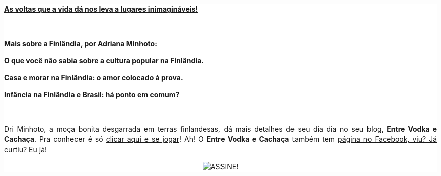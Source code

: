 **<a href="http://www.trololodemulher.com.br/2014/09/08/vida-lugares/" target="_blank" rel="noopener noreferrer">As voltas que a vida dá nos leva a lugares inimagináveis!</a>**

&nbsp;

**Mais sobre a Finlândia, por Adriana Minhoto:**

**<a href="http://www.trololodemulher.com.br/2016/05/31/finlandia-3/" target="_blank" rel="noopener noreferrer">O que você não sabia sobre a cultura popular na Finlândia.</a>**

**<a href="http://www.trololodemulher.com.br/2016/04/15/morar-na-finlandia-2/" target="_blank" rel="noopener noreferrer">Casa e morar na Finlândia: o amor colocado à prova.</a>**

**<a href="http://www.trololodemulher.com.br/2016/03/16/finlandia-2/" target="_blank" rel="noopener noreferrer">Infância na Finlândia e Brasil: há ponto em comum?</a>**

&nbsp;

<p align="justify">
  Dri Minhoto, a moça bonita desgarrada em terras finlandesas, dá mais detalhes de seu dia dia no seu blog, <strong>Entre Vodka e Cachaça</strong>. Pra conhecer é só <a href="http://entrevodkaecachaca.blogspot.fi/" target="_blank" rel="noopener noreferrer">clicar aqui e se jogar</a>! Ah! O <strong>Entre Vodka e Cachaça</strong> também tem <a href="https://www.facebook.com/entrevodkaecachaca/timeline" target="_blank" rel="noopener noreferrer">página no Facebook, viu? Já curtiu?</a> Eu já!
</p>

<p align="center">
  <a href="http://feedburner.google.com/fb/a/mailverify?uri=blogBichaFemea&loc=en_US" target="_blank" rel="noopener noreferrer"><img class="alignnone size-full wp-image-10439" src="https://www.trololodemulher.com.br/2014/09/ASSINE.png" alt="ASSINE!" width="800" height="78" /></a>
</p>

<p align="justify">